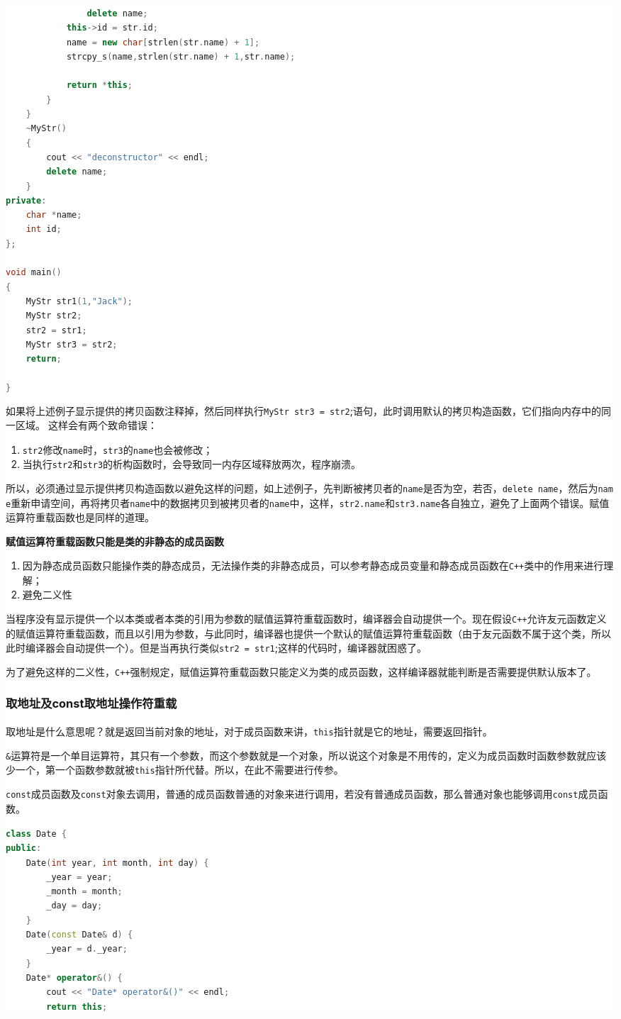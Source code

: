 ```cpp
                delete name;
            this->id = str.id;
            name = new char[strlen(str.name) + 1];
            strcpy_s(name,strlen(str.name) + 1,str.name);

            return *this;
        }
    }
    ~MyStr() 
    {
        cout << "deconstructor" << endl;
        delete name;
    }
private:
    char *name;
    int id;
};

void main()
{
    MyStr str1(1,"Jack");
    MyStr str2;
    str2 = str1;
    MyStr str3 = str2;
    return;

}
```
如果将上述例子显示提供的拷贝函数注释掉，然后同样执行`MyStr str3 = str2`;语句，此时调用默认的拷贝构造函数，它们指向内存中的同一区域。 
这样会有两个致命错误： 
1. `str2`修改`name`时，`str3`的`name`也会被修改； 
2. 当执行`str2`和`str3`的析构函数时，会导致同一内存区域释放两次，程序崩溃。

所以，必须通过显示提供拷贝构造函数以避免这样的问题，如上述例子，先判断被拷贝者的`name`是否为空，若否，`delete name`，然后为`name`重新申请空间，再将拷贝者`name`中的数据拷贝到被拷贝者的`name`中，这样，`str2.name`和`str3.name`各自独立，避免了上面两个错误。赋值运算符重载函数也是同样的道理。

**赋值运算符重载函数只能是类的非静态的成员函数**
1. 因为静态成员函数只能操作类的静态成员，无法操作类的非静态成员，可以参考静态成员变量和静态成员函数在`C++`类中的作用来进行理解； 
2. 避免二义性 

当程序没有显示提供一个以本类或者本类的引用为参数的赋值运算符重载函数时，编译器会自动提供一个。现在假设`C++`允许友元函数定义的赋值运算符重载函数，而且以引用为参数，与此同时，编译器也提供一个默认的赋值运算符重载函数（由于友元函数不属于这个类，所以此时编译器会自动提供一个）。但是当再执行类似`str2 = str1`;这样的代码时，编译器就困惑了。 

为了避免这样的二义性，`C++`强制规定，赋值运算符重载函数只能定义为类的成员函数，这样编译器就能判断是否需要提供默认版本了。

### 取地址及const取地址操作符重载
取地址是什么意思呢？就是返回当前对象的地址，对于成员函数来讲，`this`指针就是它的地址，需要返回指针。

`&`运算符是一个单目运算符，其只有一个参数，而这个参数就是一个对象，所以说这个对象是不用传的，定义为成员函数时函数参数就应该少一个，第一个函数参数就被`this`指针所代替。所以，在此不需要进行传参。

`const`成员函数及`const`对象去调用，普通的成员函数普通的对象来进行调用，若没有普通成员函数，那么普通对象也能够调用`const`成员函数。
```cpp
class Date {
public:
	Date(int year, int month, int day) {
		_year = year;
		_month = month;
		_day = day;
	}
	Date(const Date& d) {
		_year = d._year;
	}
	Date* operator&() {
		cout << "Date* operator&()" << endl;
		return this;
```